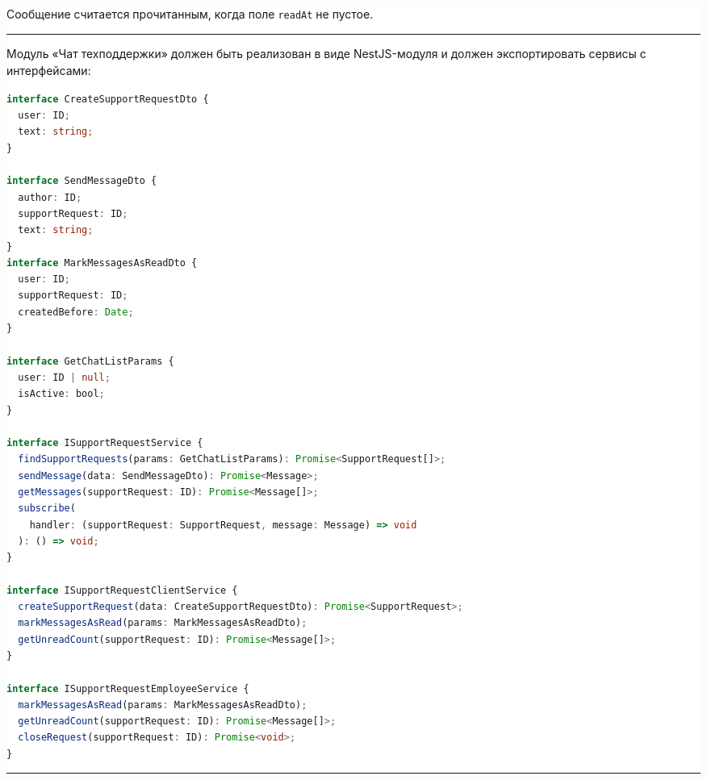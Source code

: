 Сообщение считается прочитанным, когда поле `readAt` не пустое.

---

Модуль «Чат техподдержки» должен быть реализован в виде NestJS-модуля и должен экспортировать сервисы с интерфейсами:

```ts
interface CreateSupportRequestDto {
  user: ID;
  text: string;
}

interface SendMessageDto {
  author: ID;
  supportRequest: ID;
  text: string;
}
interface MarkMessagesAsReadDto {
  user: ID;
  supportRequest: ID;
  createdBefore: Date;
}

interface GetChatListParams {
  user: ID | null;
  isActive: bool;
}

interface ISupportRequestService {
  findSupportRequests(params: GetChatListParams): Promise<SupportRequest[]>;
  sendMessage(data: SendMessageDto): Promise<Message>;
  getMessages(supportRequest: ID): Promise<Message[]>;
  subscribe(
    handler: (supportRequest: SupportRequest, message: Message) => void
  ): () => void;
}

interface ISupportRequestClientService {
  createSupportRequest(data: CreateSupportRequestDto): Promise<SupportRequest>;
  markMessagesAsRead(params: MarkMessagesAsReadDto);
  getUnreadCount(supportRequest: ID): Promise<Message[]>;
}

interface ISupportRequestEmployeeService {
  markMessagesAsRead(params: MarkMessagesAsReadDto);
  getUnreadCount(supportRequest: ID): Promise<Message[]>;
  closeRequest(supportRequest: ID): Promise<void>;
}
```

---
